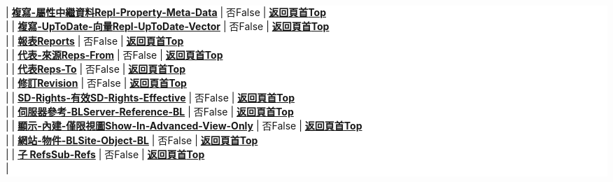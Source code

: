 | [<span data-ttu-id="cb4a1-315">**複寫-屬性中繼資料**</span><span class="sxs-lookup"><span data-stu-id="cb4a1-315">**Repl-Property-Meta-Data**</span></span>](a-replpropertymetadata.md)                 | <span data-ttu-id="cb4a1-316">否</span><span class="sxs-lookup"><span data-stu-id="cb4a1-316">False</span></span>     | [<span data-ttu-id="cb4a1-317">**返回頁首**</span><span class="sxs-lookup"><span data-stu-id="cb4a1-317">**Top**</span></span>](c-top.md)<br/>                                                          |
| [<span data-ttu-id="cb4a1-318">**複寫-UpToDate-向量**</span><span class="sxs-lookup"><span data-stu-id="cb4a1-318">**Repl-UpToDate-Vector**</span></span>](a-repluptodatevector.md)                      | <span data-ttu-id="cb4a1-319">否</span><span class="sxs-lookup"><span data-stu-id="cb4a1-319">False</span></span>     | [<span data-ttu-id="cb4a1-320">**返回頁首**</span><span class="sxs-lookup"><span data-stu-id="cb4a1-320">**Top**</span></span>](c-top.md)<br/>                                                          |
| [<span data-ttu-id="cb4a1-321">**報表**</span><span class="sxs-lookup"><span data-stu-id="cb4a1-321">**Reports**</span></span>](a-directreports.md)                                        | <span data-ttu-id="cb4a1-322">否</span><span class="sxs-lookup"><span data-stu-id="cb4a1-322">False</span></span>     | [<span data-ttu-id="cb4a1-323">**返回頁首**</span><span class="sxs-lookup"><span data-stu-id="cb4a1-323">**Top**</span></span>](c-top.md)<br/>                                                          |
| [<span data-ttu-id="cb4a1-324">**代表-來源**</span><span class="sxs-lookup"><span data-stu-id="cb4a1-324">**Reps-From**</span></span>](a-repsfrom.md)                                           | <span data-ttu-id="cb4a1-325">否</span><span class="sxs-lookup"><span data-stu-id="cb4a1-325">False</span></span>     | [<span data-ttu-id="cb4a1-326">**返回頁首**</span><span class="sxs-lookup"><span data-stu-id="cb4a1-326">**Top**</span></span>](c-top.md)<br/>                                                          |
| [<span data-ttu-id="cb4a1-327">**代表**</span><span class="sxs-lookup"><span data-stu-id="cb4a1-327">**Reps-To**</span></span>](a-repsto.md)                                               | <span data-ttu-id="cb4a1-328">否</span><span class="sxs-lookup"><span data-stu-id="cb4a1-328">False</span></span>     | [<span data-ttu-id="cb4a1-329">**返回頁首**</span><span class="sxs-lookup"><span data-stu-id="cb4a1-329">**Top**</span></span>](c-top.md)<br/>                                                          |
| [<span data-ttu-id="cb4a1-330">**修訂**</span><span class="sxs-lookup"><span data-stu-id="cb4a1-330">**Revision**</span></span>](a-revision.md)                                            | <span data-ttu-id="cb4a1-331">否</span><span class="sxs-lookup"><span data-stu-id="cb4a1-331">False</span></span>     | [<span data-ttu-id="cb4a1-332">**返回頁首**</span><span class="sxs-lookup"><span data-stu-id="cb4a1-332">**Top**</span></span>](c-top.md)<br/>                                                          |
| [<span data-ttu-id="cb4a1-333">**SD-Rights-有效**</span><span class="sxs-lookup"><span data-stu-id="cb4a1-333">**SD-Rights-Effective**</span></span>](a-sdrightseffective.md)                        | <span data-ttu-id="cb4a1-334">否</span><span class="sxs-lookup"><span data-stu-id="cb4a1-334">False</span></span>     | [<span data-ttu-id="cb4a1-335">**返回頁首**</span><span class="sxs-lookup"><span data-stu-id="cb4a1-335">**Top**</span></span>](c-top.md)<br/>                                                          |
| [<span data-ttu-id="cb4a1-336">**伺服器參考-BL**</span><span class="sxs-lookup"><span data-stu-id="cb4a1-336">**Server-Reference-BL**</span></span>](a-serverreferencebl.md)                        | <span data-ttu-id="cb4a1-337">否</span><span class="sxs-lookup"><span data-stu-id="cb4a1-337">False</span></span>     | [<span data-ttu-id="cb4a1-338">**返回頁首**</span><span class="sxs-lookup"><span data-stu-id="cb4a1-338">**Top**</span></span>](c-top.md)<br/>                                                          |
| [<span data-ttu-id="cb4a1-339">**顯示-內建-僅限視圖**</span><span class="sxs-lookup"><span data-stu-id="cb4a1-339">**Show-In-Advanced-View-Only**</span></span>](a-showinadvancedviewonly.md)            | <span data-ttu-id="cb4a1-340">否</span><span class="sxs-lookup"><span data-stu-id="cb4a1-340">False</span></span>     | [<span data-ttu-id="cb4a1-341">**返回頁首**</span><span class="sxs-lookup"><span data-stu-id="cb4a1-341">**Top**</span></span>](c-top.md)<br/>                                                          |
| [<span data-ttu-id="cb4a1-342">**網站-物件-BL**</span><span class="sxs-lookup"><span data-stu-id="cb4a1-342">**Site-Object-BL**</span></span>](a-siteobjectbl.md)                                  | <span data-ttu-id="cb4a1-343">否</span><span class="sxs-lookup"><span data-stu-id="cb4a1-343">False</span></span>     | [<span data-ttu-id="cb4a1-344">**返回頁首**</span><span class="sxs-lookup"><span data-stu-id="cb4a1-344">**Top**</span></span>](c-top.md)<br/>                                                          |
| [<span data-ttu-id="cb4a1-345">**子 Refs**</span><span class="sxs-lookup"><span data-stu-id="cb4a1-345">**Sub-Refs**</span></span>](a-subrefs.md)                                             | <span data-ttu-id="cb4a1-346">否</span><span class="sxs-lookup"><span data-stu-id="cb4a1-346">False</span></span>     | [<span data-ttu-id="cb4a1-347">**返回頁首**</span><span class="sxs-lookup"><span data-stu-id="cb4a1-347">**Top**</span></span>](c-top.md)<br/>                                                          |